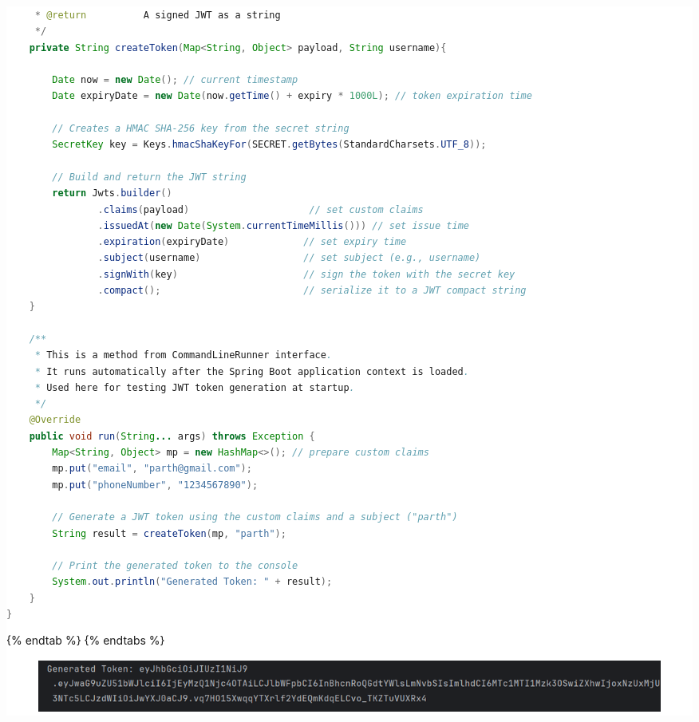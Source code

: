 ```java
     * @return          A signed JWT as a string
     */
    private String createToken(Map<String, Object> payload, String username){

        Date now = new Date(); // current timestamp
        Date expiryDate = new Date(now.getTime() + expiry * 1000L); // token expiration time

        // Creates a HMAC SHA-256 key from the secret string
        SecretKey key = Keys.hmacShaKeyFor(SECRET.getBytes(StandardCharsets.UTF_8));

        // Build and return the JWT string
        return Jwts.builder()
                .claims(payload)                     // set custom claims
                .issuedAt(new Date(System.currentTimeMillis())) // set issue time
                .expiration(expiryDate)             // set expiry time
                .subject(username)                  // set subject (e.g., username)
                .signWith(key)                      // sign the token with the secret key
                .compact();                         // serialize it to a JWT compact string
    }

    /**
     * This is a method from CommandLineRunner interface.
     * It runs automatically after the Spring Boot application context is loaded.
     * Used here for testing JWT token generation at startup.
     */
    @Override
    public void run(String... args) throws Exception {
        Map<String, Object> mp = new HashMap<>(); // prepare custom claims
        mp.put("email", "parth@gmail.com");
        mp.put("phoneNumber", "1234567890");

        // Generate a JWT token using the custom claims and a subject ("parth")
        String result = createToken(mp, "parth");

        // Print the generated token to the console
        System.out.println("Generated Token: " + result);
    }
}

```
{% endtab %}
{% endtabs %}

<figure><img src="../.gitbook/assets/image (1) (1) (1) (1) (1).png" alt=""><figcaption></figcaption></figure>
